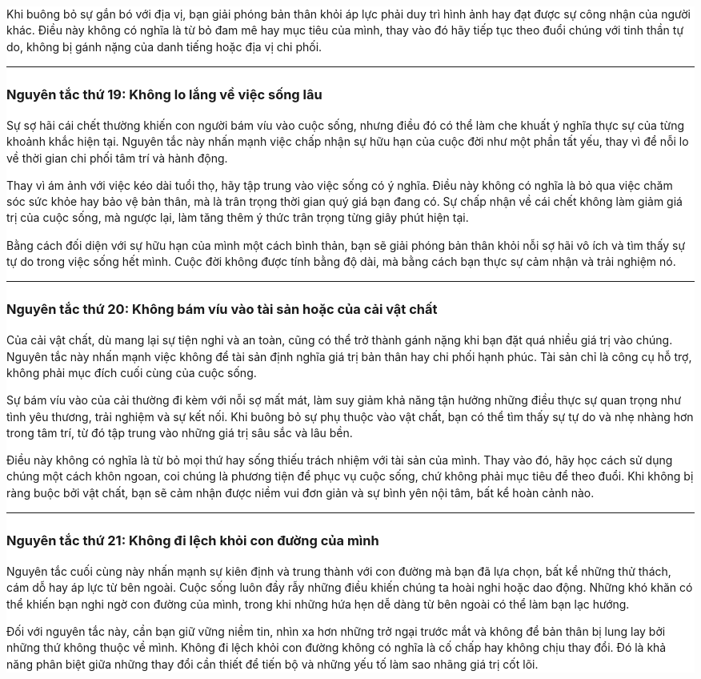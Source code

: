 Khi buông bỏ sự gắn bó với địa vị, bạn giải phóng bản thân khỏi áp lực phải duy trì hình ảnh hay đạt được sự công nhận của người khác. Điều này không có nghĩa là từ bỏ đam mê hay mục tiêu của mình, thay vào đó hãy tiếp tục theo đuổi chúng với tinh thần tự do, không bị gánh nặng của danh tiếng hoặc địa vị chi phối.

---

### Nguyên tắc thứ 19: Không lo lắng về việc sống lâu
Sự sợ hãi cái chết thường khiến con người bám víu vào cuộc sống, nhưng điều đó có thể làm che khuất ý nghĩa thực sự của từng khoảnh khắc hiện tại. Nguyên tắc này nhấn mạnh việc chấp nhận sự hữu hạn của cuộc đời như một phần tất yếu, thay vì để nỗi lo về thời gian chi phối tâm trí và hành động.

Thay vì ám ảnh với việc kéo dài tuổi thọ, hãy tập trung vào việc sống có ý nghĩa. Điều này không có nghĩa là bỏ qua việc chăm sóc sức khỏe hay bảo vệ bản thân, mà là trân trọng thời gian quý giá bạn đang có. Sự chấp nhận về cái chết không làm giảm giá trị của cuộc sống, mà ngược lại, làm tăng thêm ý thức trân trọng từng giây phút hiện tại.

Bằng cách đối diện với sự hữu hạn của mình một cách bình thản, bạn sẽ giải phóng bản thân khỏi nỗi sợ hãi vô ích và tìm thấy sự tự do trong việc sống hết mình. Cuộc đời không được tính bằng độ dài, mà bằng cách bạn thực sự cảm nhận và trải nghiệm nó.

---

### Nguyên tắc thứ 20: Không bám víu vào tài sản hoặc của cải vật chất
Của cải vật chất, dù mang lại sự tiện nghi và an toàn, cũng có thể trở thành gánh nặng khi bạn đặt quá nhiều giá trị vào chúng. Nguyên tắc này nhấn mạnh việc không để tài sản định nghĩa giá trị bản thân hay chi phối hạnh phúc. Tài sản chỉ là công cụ hỗ trợ, không phải mục đích cuối cùng của cuộc sống.

Sự bám víu vào của cải thường đi kèm với nỗi sợ mất mát, làm suy giảm khả năng tận hưởng những điều thực sự quan trọng như tình yêu thương, trải nghiệm và sự kết nối. Khi buông bỏ sự phụ thuộc vào vật chất, bạn có thể tìm thấy sự tự do và nhẹ nhàng hơn trong tâm trí, từ đó tập trung vào những giá trị sâu sắc và lâu bền.

Điều này không có nghĩa là từ bỏ mọi thứ hay sống thiếu trách nhiệm với tài sản của mình. Thay vào đó, hãy học cách sử dụng chúng một cách khôn ngoan, coi chúng là phương tiện để phục vụ cuộc sống, chứ không phải mục tiêu để theo đuổi. Khi không bị ràng buộc bởi vật chất, bạn sẽ cảm nhận được niềm vui đơn giản và sự bình yên nội tâm, bất kể hoàn cảnh nào.

---

### Nguyên tắc thứ 21: Không đi lệch khỏi con đường của mình
Nguyên tắc cuối cùng này nhấn mạnh sự kiên định và trung thành với con đường mà bạn đã lựa chọn, bất kể những thử thách, cám dỗ hay áp lực từ bên ngoài. Cuộc sống luôn đầy rẫy những điều khiến chúng ta hoài nghi hoặc dao động. Những khó khăn có thể khiến bạn nghi ngờ con đường của mình, trong khi những hứa hẹn dễ dàng từ bên ngoài có thể làm bạn lạc hướng.

Đối với nguyên tắc này, cần bạn giữ vững niềm tin, nhìn xa hơn những trở ngại trước mắt và không để bản thân bị lung lay bởi những thứ không thuộc về mình. Không đi lệch khỏi con đường không có nghĩa là cố chấp hay không chịu thay đổi. Đó là khả năng phân biệt giữa những thay đổi cần thiết để tiến bộ và những yếu tố làm sao nhãng giá trị cốt lõi.
